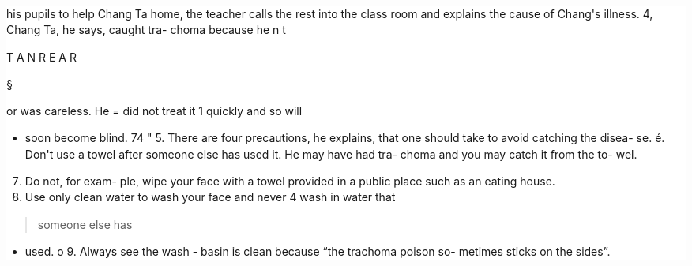 his pupils to help 
Chang Ta home, the 
teacher calls the rest 
into the class room 
and explains the 
cause of Chang's 
illness. 
4, Chang Ta, he 
says, caught tra- 
choma because he 
n
t
 
T
A
N
R
E
A
R
 
§ 
         
or was careless. He 
= did not treat it 
1 quickly and so will 
- soon become blind. 74 
" 5. There are four 
precautions, he 
explains, that one 
should take to avoid 
catching the disea- 
se. 
é. Don't use a towel 
after someone 
else has used it. He 
may have had tra- 
choma and you may 
catch it from the to- 
wel. 
7. Do not, for exam- 
ple, wipe your 
face with a towel 
provided in a public 
place such as an 
eating house. 
8. Use only clean 
water to wash 
your face and never 
4 wash in water that 
> someone else has 
- used. 
o 9. Always see the 
wash - basin is 
clean because “the 
trachoma poison so- 
metimes sticks on the 
sides”. 
  
